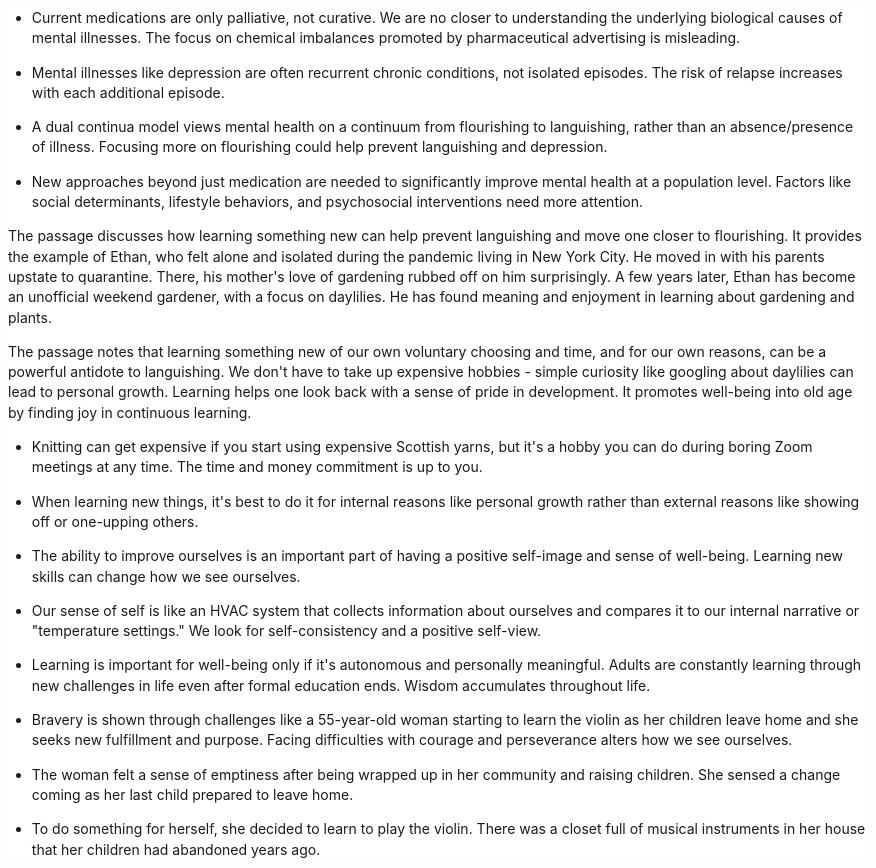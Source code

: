 - Current medications are only palliative, not curative. We are no closer to understanding the underlying biological causes of mental illnesses. The focus on chemical imbalances promoted by pharmaceutical advertising is misleading. 

- Mental illnesses like depression are often recurrent chronic conditions, not isolated episodes. The risk of relapse increases with each additional episode. 

- A dual continua model views mental health on a continuum from flourishing to languishing, rather than an absence/presence of illness. Focusing more on flourishing could help prevent languishing and depression. 

- New approaches beyond just medication are needed to significantly improve mental health at a population level. Factors like social determinants, lifestyle behaviors, and psychosocial interventions need more attention.

 

The passage discusses how learning something new can help prevent languishing and move one closer to flourishing. It provides the example of Ethan, who felt alone and isolated during the pandemic living in New York City. He moved in with his parents upstate to quarantine. There, his mother's love of gardening rubbed off on him surprisingly. A few years later, Ethan has become an unofficial weekend gardener, with a focus on daylilies. He has found meaning and enjoyment in learning about gardening and plants. 

The passage notes that learning something new of our own voluntary choosing and time, and for our own reasons, can be a powerful antidote to languishing. We don't have to take up expensive hobbies - simple curiosity like googling about daylilies can lead to personal growth. Learning helps one look back with a sense of pride in development. It promotes well-being into old age by finding joy in continuous learning.

 

- Knitting can get expensive if you start using expensive Scottish yarns, but it's a hobby you can do during boring Zoom meetings at any time. The time and money commitment is up to you.

- When learning new things, it's best to do it for internal reasons like personal growth rather than external reasons like showing off or one-upping others. 

- The ability to improve ourselves is an important part of having a positive self-image and sense of well-being. Learning new skills can change how we see ourselves. 

- Our sense of self is like an HVAC system that collects information about ourselves and compares it to our internal narrative or "temperature settings." We look for self-consistency and a positive self-view. 

- Learning is important for well-being only if it's autonomous and personally meaningful. Adults are constantly learning through new challenges in life even after formal education ends. Wisdom accumulates throughout life.

- Bravery is shown through challenges like a 55-year-old woman starting to learn the violin as her children leave home and she seeks new fulfillment and purpose. Facing difficulties with courage and perseverance alters how we see ourselves.

 

- The woman felt a sense of emptiness after being wrapped up in her community and raising children. She sensed a change coming as her last child prepared to leave home. 

- To do something for herself, she decided to learn to play the violin. There was a closet full of musical instruments in her house that her children had abandoned years ago. 
